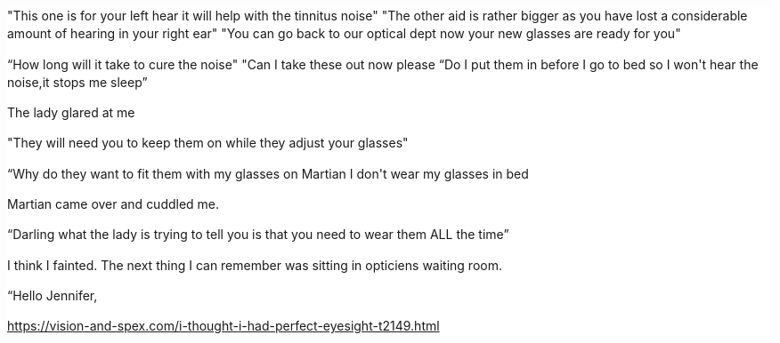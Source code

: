 "This one is for your left hear it will help with the tinnitus noise"
"The other aid is rather bigger as you have lost a considerable amount of hearing in your right ear"
"You can go back to our optical dept now your new glasses are ready for you"


“How long will it take to cure the noise"
"Can I take these out now please
“Do I put them in before I go to bed so I won't hear the noise,it stops me sleep”

The lady glared at me


"They will need you to keep them on while they adjust your glasses"

“Why do they want to fit them with my glasses on Martian I don't wear my glasses in bed

Martian came over and cuddled me.


“Darling what the lady is trying to tell you is that you need to wear them ALL the time”

I think I fainted.
The next thing I can remember was sitting in opticiens waiting room. 

“Hello Jennifer, 

https://vision-and-spex.com/i-thought-i-had-perfect-eyesight-t2149.html